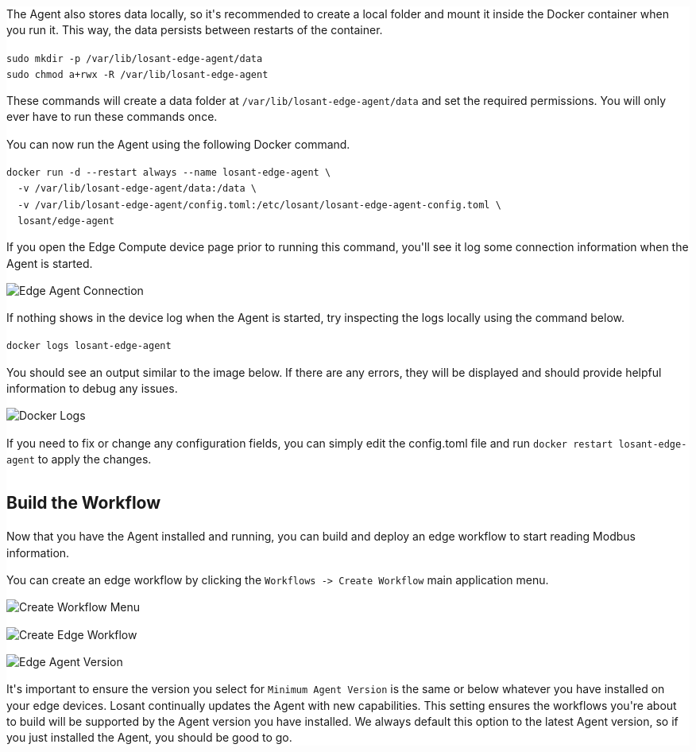 The Agent also stores data locally, so it's recommended to create a local folder and mount it inside the Docker container when you run it. This way, the data persists between restarts of the container.

```console
sudo mkdir -p /var/lib/losant-edge-agent/data
sudo chmod a+rwx -R /var/lib/losant-edge-agent
```

These commands will create a data folder at `/var/lib/losant-edge-agent/data` and set the required permissions. You will only ever have to run these commands once.

You can now run the Agent using the following Docker command.

```console
docker run -d --restart always --name losant-edge-agent \
  -v /var/lib/losant-edge-agent/data:/data \
  -v /var/lib/losant-edge-agent/config.toml:/etc/losant/losant-edge-agent-config.toml \
  losant/edge-agent
```

If you open the Edge Compute device page prior to running this command, you'll see it log some connection information when the Agent is started.

![Edge Agent Connection](/images/edge-compute/walkthrough/edge-agent-connection.png "Edge Agent Connection")

If nothing shows in the device log when the Agent is started, try inspecting the logs locally using the command below.

```console
docker logs losant-edge-agent
```

You should see an output similar to the image below. If there are any errors, they will be displayed and should provide helpful information to debug any issues.

![Docker Logs](/images/edge-compute/walkthrough/docker-logs.png "Docker Logs")

If you need to fix or change any configuration fields, you can simply edit the config.toml file and run `docker restart losant-edge-agent` to apply the changes.

## Build the Workflow

Now that you have the Agent installed and running, you can build and deploy an edge workflow to start reading Modbus information.

You can create an edge workflow by clicking the `Workflows -> Create Workflow` main application menu.

![Create Workflow Menu](/images/edge-compute/walkthrough/create-workflow-menu.png "Create Workflow Menu")

![Create Edge Workflow](/images/edge-compute/walkthrough/create-edge-workflow.png "Create Edge Workflow")

![Edge Agent Version](/images/edge-compute/walkthrough/edge-agent-version.png "Edge Agent Version")

It's important to ensure the version you select for `Minimum Agent Version` is the same or below whatever you have installed on your edge devices. Losant continually updates the Agent with new capabilities. This setting ensures the workflows you're about to build will be supported by the Agent version you have installed. We always default this option to the latest Agent version, so if you just installed the Agent, you should be good to go.
